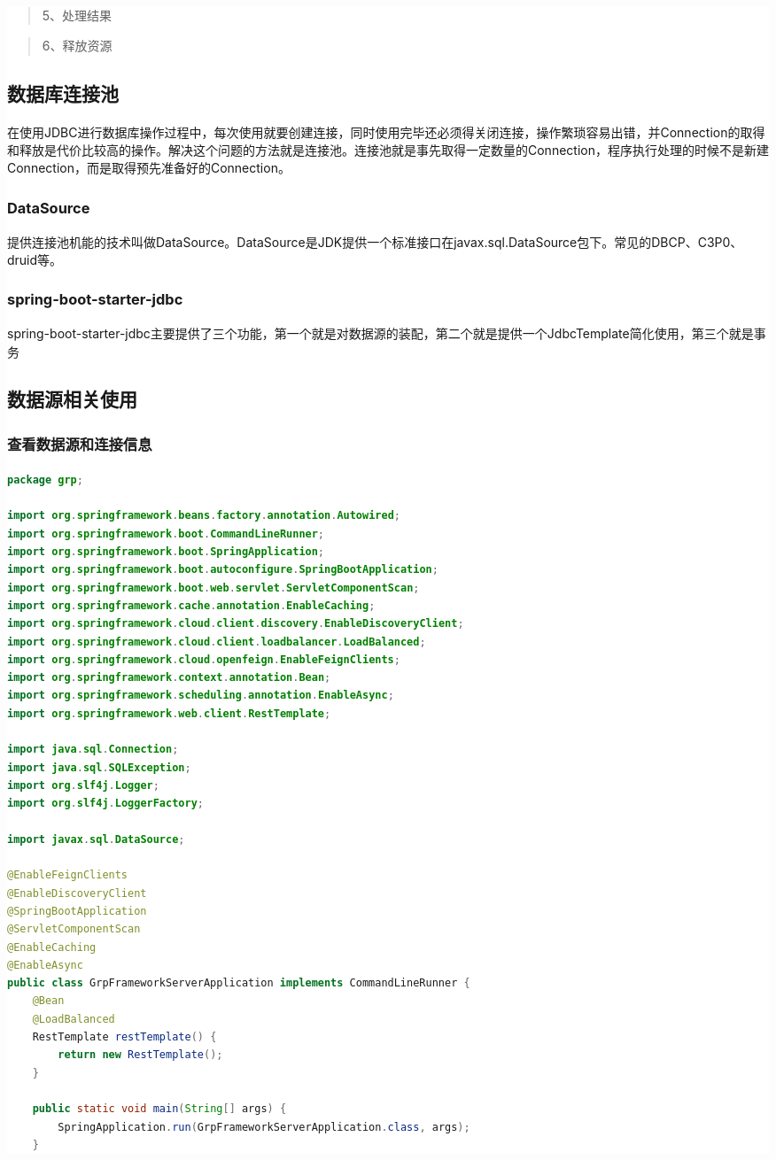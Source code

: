 

> 5、处理结果



> 6、释放资源



## 数据库连接池

在使用JDBC进行数据库操作过程中，每次使用就要创建连接，同时使用完毕还必须得关闭连接，操作繁琐容易出错，并Connection的取得和释放是代价比较高的操作。解决这个问题的方法就是连接池。连接池就是事先取得一定数量的Connection，程序执行处理的时候不是新建Connection，而是取得预先准备好的Connection。



### DataSource
提供连接池机能的技术叫做DataSource。DataSource是JDK提供一个标准接口在javax.sql.DataSource包下。常见的DBCP、C3P0、druid等。

### spring-boot-starter-jdbc

spring-boot-starter-jdbc主要提供了三个功能，第一个就是对数据源的装配，第二个就是提供一个JdbcTemplate简化使用，第三个就是事务

## 数据源相关使用

### 查看数据源和连接信息

```java
package grp;

import org.springframework.beans.factory.annotation.Autowired;
import org.springframework.boot.CommandLineRunner;
import org.springframework.boot.SpringApplication;
import org.springframework.boot.autoconfigure.SpringBootApplication;
import org.springframework.boot.web.servlet.ServletComponentScan;
import org.springframework.cache.annotation.EnableCaching;
import org.springframework.cloud.client.discovery.EnableDiscoveryClient;
import org.springframework.cloud.client.loadbalancer.LoadBalanced;
import org.springframework.cloud.openfeign.EnableFeignClients;
import org.springframework.context.annotation.Bean;
import org.springframework.scheduling.annotation.EnableAsync;
import org.springframework.web.client.RestTemplate;

import java.sql.Connection;
import java.sql.SQLException;
import org.slf4j.Logger;
import org.slf4j.LoggerFactory;

import javax.sql.DataSource;

@EnableFeignClients
@EnableDiscoveryClient
@SpringBootApplication
@ServletComponentScan
@EnableCaching
@EnableAsync
public class GrpFrameworkServerApplication implements CommandLineRunner {
	@Bean
	@LoadBalanced
	RestTemplate restTemplate() {
		return new RestTemplate();
	}
	
	public static void main(String[] args) {
		SpringApplication.run(GrpFrameworkServerApplication.class, args);
	}
```